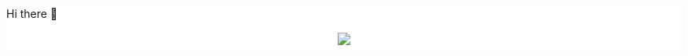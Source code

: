Hi there 🦔
<p>
<p align="center" width="100%">
  <img width="100%" src="https://i.pinimg.com/originals/26/f5/49/26f5498675a42fee2aa35442209c4f3b.gif">
</p>
